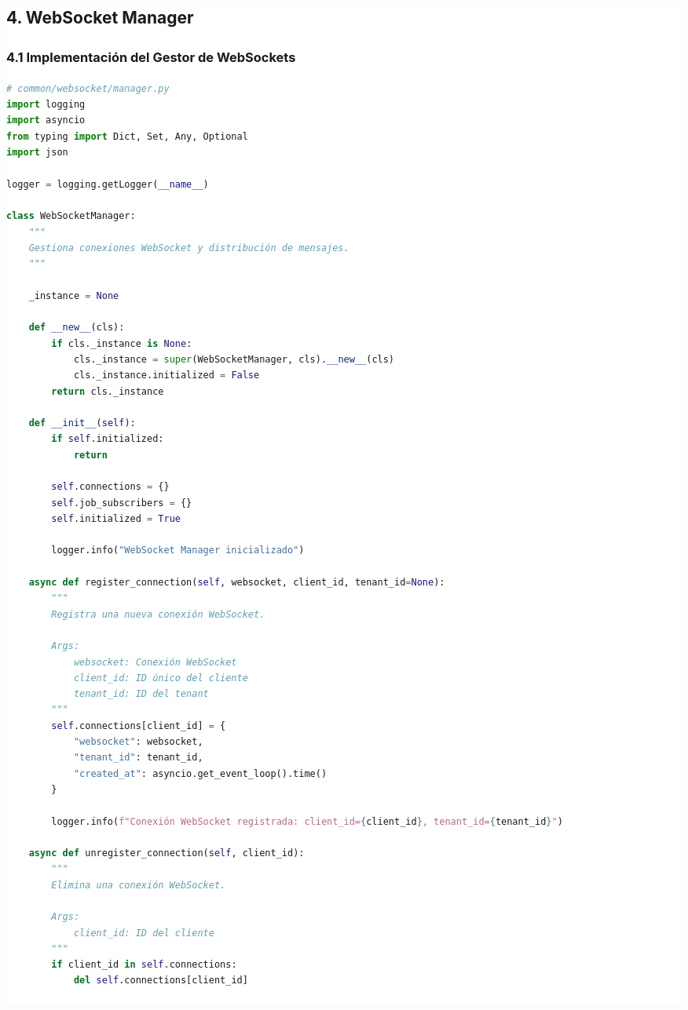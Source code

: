 ## 4. WebSocket Manager

### 4.1 Implementación del Gestor de WebSockets

```python
# common/websocket/manager.py
import logging
import asyncio
from typing import Dict, Set, Any, Optional
import json

logger = logging.getLogger(__name__)

class WebSocketManager:
    """
    Gestiona conexiones WebSocket y distribución de mensajes.
    """
    
    _instance = None
    
    def __new__(cls):
        if cls._instance is None:
            cls._instance = super(WebSocketManager, cls).__new__(cls)
            cls._instance.initialized = False
        return cls._instance
    
    def __init__(self):
        if self.initialized:
            return
            
        self.connections = {}
        self.job_subscribers = {}
        self.initialized = True
        
        logger.info("WebSocket Manager inicializado")
    
    async def register_connection(self, websocket, client_id, tenant_id=None):
        """
        Registra una nueva conexión WebSocket.
        
        Args:
            websocket: Conexión WebSocket
            client_id: ID único del cliente
            tenant_id: ID del tenant
        """
        self.connections[client_id] = {
            "websocket": websocket,
            "tenant_id": tenant_id,
            "created_at": asyncio.get_event_loop().time()
        }
        
        logger.info(f"Conexión WebSocket registrada: client_id={client_id}, tenant_id={tenant_id}")
    
    async def unregister_connection(self, client_id):
        """
        Elimina una conexión WebSocket.
        
        Args:
            client_id: ID del cliente
        """
        if client_id in self.connections:
            del self.connections[client_id]
        
```